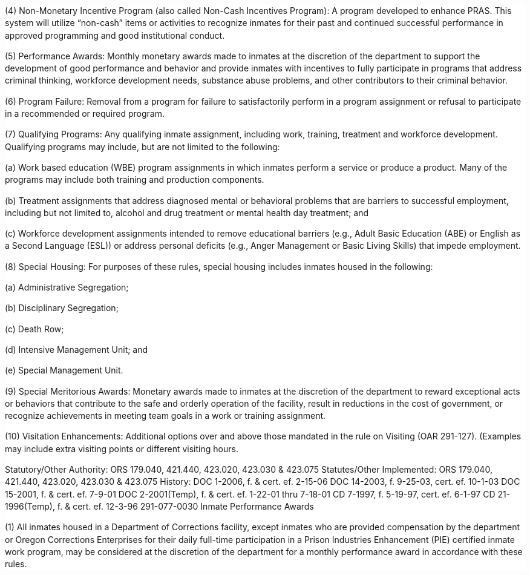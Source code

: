\(4\) Non-Monetary Incentive Program \(also called Non-Cash Incentives Program\): A program developed to enhance PRAS. This system will utilize “non-cash” items or activities to recognize inmates for their past and continued successful performance in approved programming and good institutional conduct.

\(5\) Performance Awards: Monthly monetary awards made to inmates at the discretion of the department to support the development of good performance and behavior and provide inmates with incentives to fully participate in programs that address criminal thinking, workforce development needs, substance abuse problems, and other contributors to their criminal behavior.

\(6\) Program Failure: Removal from a program for failure to satisfactorily perform in a program assignment or refusal to participate in a recommended or required program.

\(7\) Qualifying Programs: Any qualifying inmate assignment, including work, training, treatment and workforce development. Qualifying programs may include, but are not limited to the following:

\(a\) Work based education \(WBE\) program assignments in which inmates perform a service or produce a product. Many of the programs may include both training and production components.

\(b\) Treatment assignments that address diagnosed mental or behavioral problems that are barriers to successful employment, including but not limited to, alcohol and drug treatment or mental health day treatment; and

\(c\) Workforce development assignments intended to remove educational barriers \(e.g., Adult Basic Education \(ABE\) or English as a Second Language \(ESL\)\) or address personal deficits \(e.g., Anger Management or Basic Living Skills\) that impede employment.

\(8\) Special Housing: For purposes of these rules, special housing includes inmates housed in the following:

\(a\) Administrative Segregation;

\(b\) Disciplinary Segregation;

\(c\) Death Row;

\(d\) Intensive Management Unit; and

\(e\) Special Management Unit.

\(9\) Special Meritorious Awards: Monetary awards made to inmates at the discretion of the department to reward exceptional acts or behaviors that contribute to the safe and orderly operation of the facility, result in reductions in the cost of government, or recognize achievements in meeting team goals in a work or training assignment.

\(10\) Visitation Enhancements: Additional options over and above those mandated in the rule on Visiting \(OAR 291-127\). \(Examples may include extra visiting points or different visiting hours.

Statutory/Other Authority: ORS 179.040, 421.440, 423.020, 423.030 & 423.075 Statutes/Other Implemented: ORS 179.040, 421.440, 423.020, 423.030 & 423.075 History: DOC 1-2006, f. & cert. ef. 2-15-06 DOC 14-2003, f. 9-25-03, cert. ef. 10-1-03 DOC 15-2001, f. & cert. ef. 7-9-01 DOC 2-2001\(Temp\), f. & cert. ef. 1-22-01 thru 7-18-01 CD 7-1997, f. 5-19-97, cert. ef. 6-1-97 CD 21-1996\(Temp\), f. & cert. ef. 12-3-96 291-077-0030 Inmate Performance Awards

\(1\) All inmates housed in a Department of Corrections facility, except inmates who are provided compensation by the department or Oregon Corrections Enterprises for their daily full-time participation in a Prison Industries Enhancement \(PIE\) certified inmate work program, may be considered at the discretion of the department for a monthly performance award in accordance with these rules.
